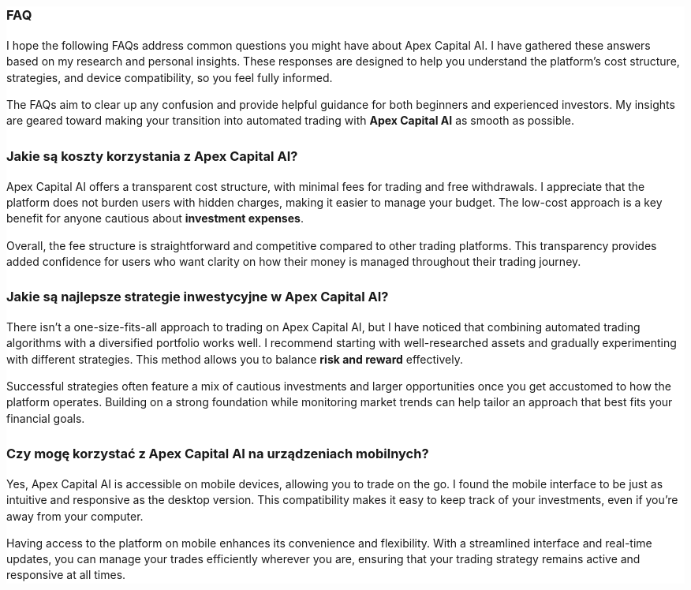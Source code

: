 ### FAQ  
I hope the following FAQs address common questions you might have about Apex Capital AI. I have gathered these answers based on my research and personal insights. These responses are designed to help you understand the platform’s cost structure, strategies, and device compatibility, so you feel fully informed.  

The FAQs aim to clear up any confusion and provide helpful guidance for both beginners and experienced investors. My insights are geared toward making your transition into automated trading with **Apex Capital AI** as smooth as possible.

### Jakie są koszty korzystania z Apex Capital AI?  
Apex Capital AI offers a transparent cost structure, with minimal fees for trading and free withdrawals. I appreciate that the platform does not burden users with hidden charges, making it easier to manage your budget. The low-cost approach is a key benefit for anyone cautious about **investment expenses**.  

Overall, the fee structure is straightforward and competitive compared to other trading platforms. This transparency provides added confidence for users who want clarity on how their money is managed throughout their trading journey.

### Jakie są najlepsze strategie inwestycyjne w Apex Capital AI?  
There isn’t a one-size-fits-all approach to trading on Apex Capital AI, but I have noticed that combining automated trading algorithms with a diversified portfolio works well. I recommend starting with well-researched assets and gradually experimenting with different strategies. This method allows you to balance **risk and reward** effectively.  

Successful strategies often feature a mix of cautious investments and larger opportunities once you get accustomed to how the platform operates. Building on a strong foundation while monitoring market trends can help tailor an approach that best fits your financial goals.

### Czy mogę korzystać z Apex Capital AI na urządzeniach mobilnych?  
Yes, Apex Capital AI is accessible on mobile devices, allowing you to trade on the go. I found the mobile interface to be just as intuitive and responsive as the desktop version. This compatibility makes it easy to keep track of your investments, even if you’re away from your computer.  

Having access to the platform on mobile enhances its convenience and flexibility. With a streamlined interface and real-time updates, you can manage your trades efficiently wherever you are, ensuring that your trading strategy remains active and responsive at all times.
